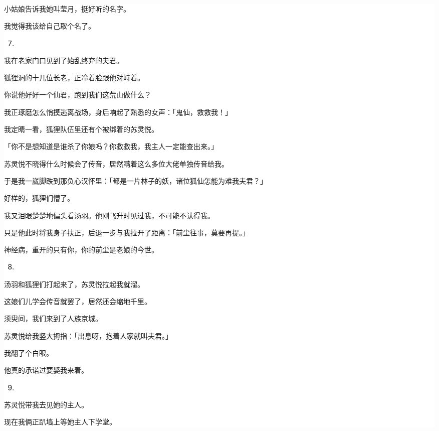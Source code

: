 小姑娘告诉我她叫莹月，挺好听的名字。


我觉得我该给自己取个名了。


7.


我在老家门口见到了始乱终弃的夫君。


狐狸洞的十几位长老，正冷着脸跟他对峙着。


你说他好好一个仙君，跑到我们这荒山做什么？


我正琢磨怎么悄摸逃离战场，身后响起了熟悉的女声：「鬼仙，救救我！」


我定睛一看，狐狸队伍里还有个被绑着的苏灵悦。


「你不是想知道是谁杀了你娘吗？你救救我，我主人一定能查出来。」


苏灵悦不晓得什么时候会了传音，居然瞒着这么多位大佬单独传音给我。


于是我一崴脚跌到那负心汉怀里：「都是一片林子的妖，诸位狐仙怎能为难我夫君？」


好样的，狐狸们懵了。


我又泪眼楚楚地偏头看汤羽。他刚飞升时见过我，不可能不认得我。


只是他此时将我身子扶正，后退一步与我拉开了距离：「前尘往事，莫要再提。」


神经病，重开的只有你，你的前尘是老娘的今世。


8.


汤羽和狐狸们打起来了，苏灵悦拉起我就溜。


这娘们儿学会传音就罢了，居然还会缩地千里。


须臾间，我们来到了人族京城。


苏灵悦给我竖大拇指：「出息呀，抱着人家就叫夫君。」


我翻了个白眼。


他真的承诺过要娶我来着。


9.


苏灵悦带我去见她的主人。


现在我俩正趴墙上等她主人下学堂。
